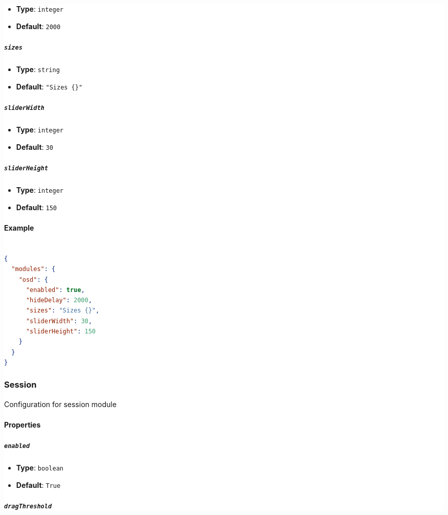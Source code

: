 - **Type**: `integer`

- **Default**: `2000`


##### `sizes`

- **Type**: `string`

- **Default**: `"Sizes {}"`


##### `sliderWidth`

- **Type**: `integer`

- **Default**: `30`


##### `sliderHeight`

- **Type**: `integer`

- **Default**: `150`


#### Example

```json

{
  "modules": {
    "osd": {
      "enabled": true,
      "hideDelay": 2000,
      "sizes": "Sizes {}",
      "sliderWidth": 30,
      "sliderHeight": 150
    }
  }
}
```


### Session

Configuration for session module


#### Properties


##### `enabled`

- **Type**: `boolean`

- **Default**: `True`


##### `dragThreshold`
